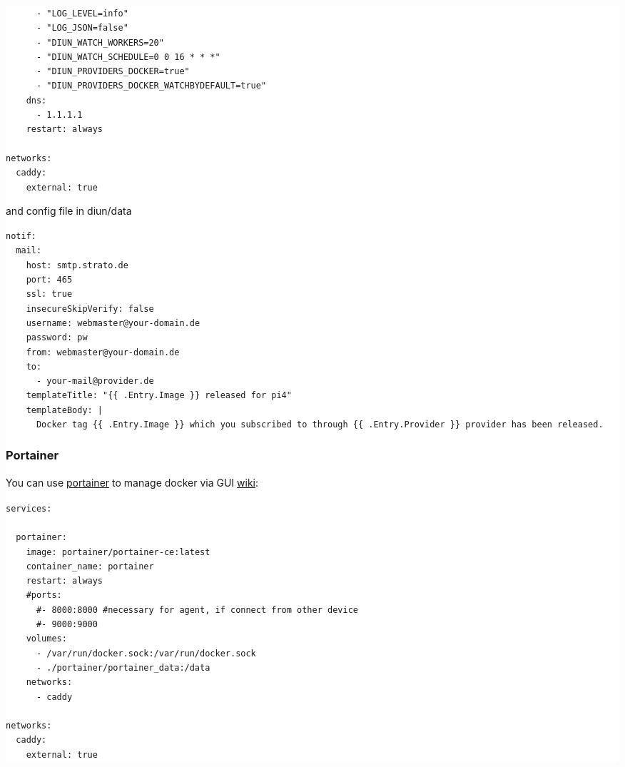 ```
      - "LOG_LEVEL=info"
      - "LOG_JSON=false"
      - "DIUN_WATCH_WORKERS=20"
      - "DIUN_WATCH_SCHEDULE=0 0 16 * * *"
      - "DIUN_PROVIDERS_DOCKER=true"
      - "DIUN_PROVIDERS_DOCKER_WATCHBYDEFAULT=true"
    dns:
      - 1.1.1.1
    restart: always
    
networks:
  caddy:
    external: true
```

and config file in diun/data

```
notif:
  mail:
    host: smtp.strato.de
    port: 465
    ssl: true
    insecureSkipVerify: false
    username: webmaster@your-domain.de
    password: pw
    from: webmaster@your-domain.de
    to:
      - your-mail@provider.de
    templateTitle: "{{ .Entry.Image }} released for pi4"
    templateBody: |
      Docker tag {{ .Entry.Image }} which you subscribed to through {{ .Entry.Provider }} provider has been released.

```
### Portainer
You can use [portainer](https://hub.docker.com/r/portainer/portainer-ce/) to manage docker via GUI [wiki](https://docs.portainer.io/v/ce-2.9/start/install/server/docker/linux)\:
```
services:
  
  portainer:
    image: portainer/portainer-ce:latest
    container_name: portainer
    restart: always
    #ports:
      #- 8000:8000 #necessary for agent, if connect from other device
      #- 9000:9000
    volumes:
      - /var/run/docker.sock:/var/run/docker.sock
      - ./portainer/portainer_data:/data
    networks:
      - caddy
    
networks:
  caddy:
    external: true
```
